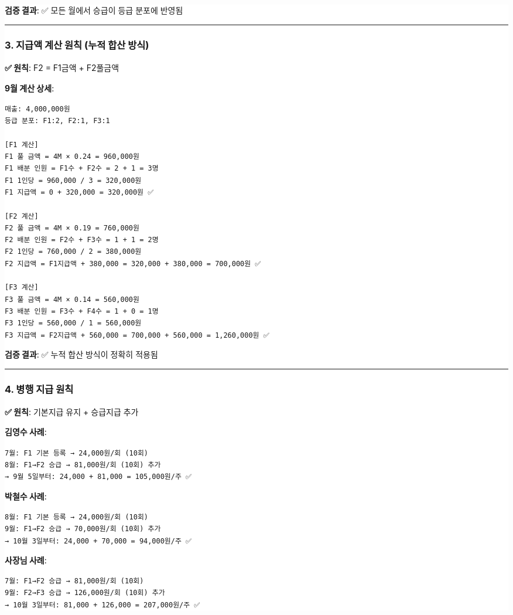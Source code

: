 **검증 결과**: ✅ 모든 월에서 승급이 등급 분포에 반영됨

---

### 3. 지급액 계산 원칙 (누적 합산 방식)

**✅ 원칙**: F2 = F1금액 + F2풀금액

**9월 계산 상세**:
```
매출: 4,000,000원
등급 분포: F1:2, F2:1, F3:1

[F1 계산]
F1 풀 금액 = 4M × 0.24 = 960,000원
F1 배분 인원 = F1수 + F2수 = 2 + 1 = 3명
F1 1인당 = 960,000 / 3 = 320,000원
F1 지급액 = 0 + 320,000 = 320,000원 ✅

[F2 계산]
F2 풀 금액 = 4M × 0.19 = 760,000원
F2 배분 인원 = F2수 + F3수 = 1 + 1 = 2명
F2 1인당 = 760,000 / 2 = 380,000원
F2 지급액 = F1지급액 + 380,000 = 320,000 + 380,000 = 700,000원 ✅

[F3 계산]
F3 풀 금액 = 4M × 0.14 = 560,000원
F3 배분 인원 = F3수 + F4수 = 1 + 0 = 1명
F3 1인당 = 560,000 / 1 = 560,000원
F3 지급액 = F2지급액 + 560,000 = 700,000 + 560,000 = 1,260,000원 ✅
```

**검증 결과**: ✅ 누적 합산 방식이 정확히 적용됨

---

### 4. 병행 지급 원칙

**✅ 원칙**: 기본지급 유지 + 승급지급 추가

**김영수 사례**:
```
7월: F1 기본 등록 → 24,000원/회 (10회)
8월: F1→F2 승급 → 81,000원/회 (10회) 추가
→ 9월 5일부터: 24,000 + 81,000 = 105,000원/주 ✅
```

**박철수 사례**:
```
8월: F1 기본 등록 → 24,000원/회 (10회)
9월: F1→F2 승급 → 70,000원/회 (10회) 추가
→ 10월 3일부터: 24,000 + 70,000 = 94,000원/주 ✅
```

**사장님 사례**:
```
7월: F1→F2 승급 → 81,000원/회 (10회)
9월: F2→F3 승급 → 126,000원/회 (10회) 추가
→ 10월 3일부터: 81,000 + 126,000 = 207,000원/주 ✅
```
